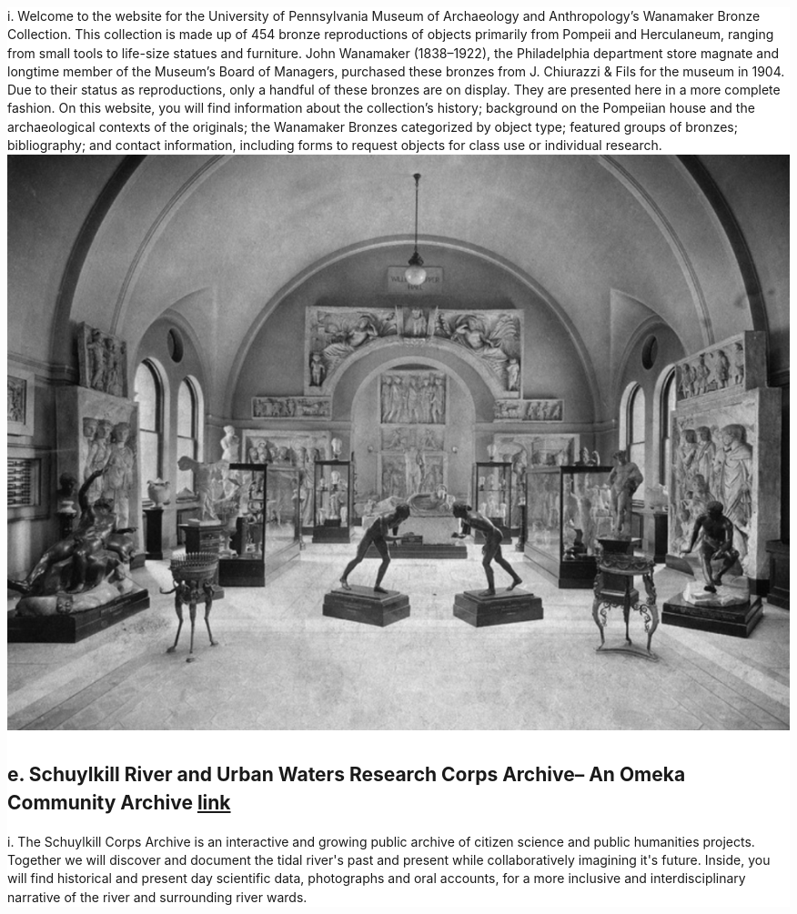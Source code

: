 i.	Welcome to the website for the University of Pennsylvania Museum of Archaeology and Anthropology’s Wanamaker Bronze Collection. This collection is made up of 454 bronze reproductions of objects primarily from Pompeii and Herculaneum, ranging from small tools to life-size statues and furniture. John Wanamaker (1838–1922), the Philadelphia department store magnate and longtime member of the Museum’s Board of Managers, purchased these bronzes from J. Chiurazzi & Fils for the museum in 1904. Due to their status as reproductions, only a handful of these bronzes are on display. They are presented here in a more complete fashion. On this website, you will find information about the collection’s history; background on the Pompeiian house and the archaeological contexts of the originals; the Wanamaker Bronzes categorized by object type; featured groups of bronzes; bibliography; and contact information, including forms to request objects for class use or individual research.
      ![Image](/image/past_d.png)<br/>
## e. Schuylkill River and Urban Waters Research Corps Archive– An Omeka Community Archive [link]( http://schuylkillcorps.org/)
i.	The Schuylkill Corps Archive is an interactive and growing public archive of citizen science and public humanities projects. Together we will discover and document the tidal river's past and present while collaboratively imagining it's future. Inside, you will find historical and present day scientific data, photographs and oral accounts, for a more inclusive and interdisciplinary narrative of the river and surrounding river wards.